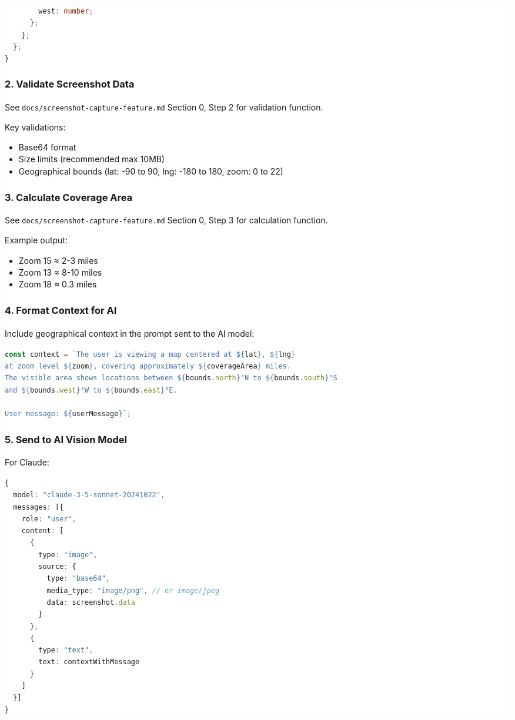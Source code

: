 ```typescript
        west: number;
      };
    };
  };
}
```

### 2. Validate Screenshot Data

See `docs/screenshot-capture-feature.md` Section 0, Step 2 for validation function.

Key validations:
- Base64 format
- Size limits (recommended max 10MB)
- Geographical bounds (lat: -90 to 90, lng: -180 to 180, zoom: 0 to 22)

### 3. Calculate Coverage Area

See `docs/screenshot-capture-feature.md` Section 0, Step 3 for calculation function.

Example output:
- Zoom 15 ≈ 2-3 miles
- Zoom 13 ≈ 8-10 miles
- Zoom 18 ≈ 0.3 miles

### 4. Format Context for AI

Include geographical context in the prompt sent to the AI model:

```typescript
const context = `The user is viewing a map centered at ${lat}, ${lng}
at zoom level ${zoom}, covering approximately ${coverageArea} miles.
The visible area shows locations between ${bounds.north}°N to ${bounds.south}°S
and ${bounds.west}°W to ${bounds.east}°E.

User message: ${userMessage}`;
```

### 5. Send to AI Vision Model

For Claude:
```typescript
{
  model: "claude-3-5-sonnet-20241022",
  messages: [{
    role: "user",
    content: [
      {
        type: "image",
        source: {
          type: "base64",
          media_type: "image/png", // or image/jpeg
          data: screenshot.data
        }
      },
      {
        type: "text",
        text: contextWithMessage
      }
    ]
  }]
}
```
